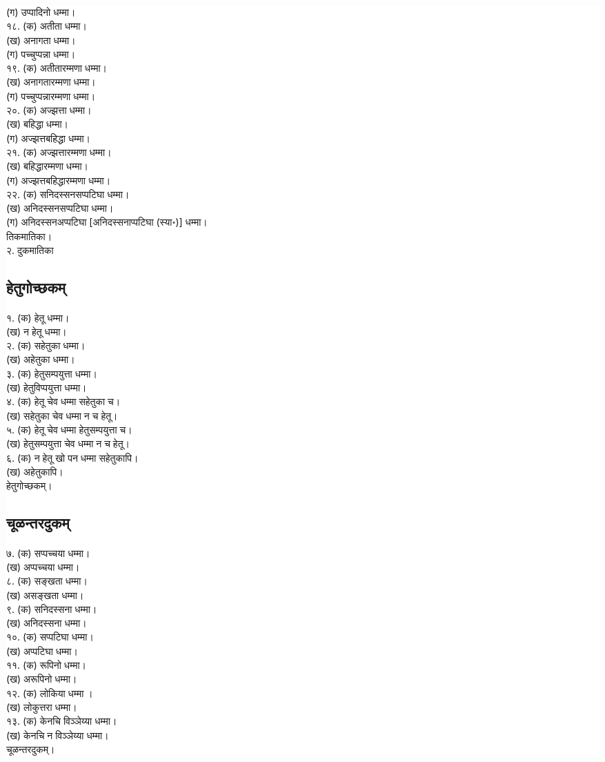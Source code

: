 (ग) उप्पादिनो धम्मा।  
१८. (क) अतीता धम्मा।  
(ख) अनागता धम्मा।  
(ग) पच्चुप्पन्ना धम्मा।  
१९. (क) अतीतारम्मणा धम्मा।  
(ख) अनागतारम्मणा धम्मा।  
(ग) पच्चुप्पन्नारम्मणा धम्मा।  
२०. (क) अज्झत्ता धम्मा।  
(ख) बहिद्धा धम्मा।  
(ग) अज्झत्तबहिद्धा धम्मा।  
२१. (क) अज्झत्तारम्मणा धम्मा।  
(ख) बहिद्धारम्मणा धम्मा।  
(ग) अज्झत्तबहिद्धारम्मणा धम्मा।  
२२. (क) सनिदस्सनसप्पटिघा धम्मा।  
(ख) अनिदस्सनसप्पटिघा धम्मा।  
(ग) अनिदस्सनअप्पटिघा [अनिदस्सनाप्पटिघा (स्या॰)] धम्मा।  
तिकमातिका।  
२. दुकमातिका  


## हेतुगोच्छकम्

१. (क) हेतू धम्मा।  
(ख) न हेतू धम्मा।  
२. (क) सहेतुका धम्मा।  
(ख) अहेतुका धम्मा।  
३. (क) हेतुसम्पयुत्ता धम्मा।  
(ख) हेतुविप्पयुत्ता धम्मा।  
४. (क) हेतू चेव धम्मा सहेतुका च।  
(ख) सहेतुका चेव धम्मा न च हेतू।  
५. (क) हेतू चेव धम्मा हेतुसम्पयुत्ता च।  
(ख) हेतुसम्पयुत्ता चेव धम्मा न च हेतू।  
६. (क) न हेतू खो पन धम्मा सहेतुकापि।  
(ख) अहेतुकापि।  
हेतुगोच्छकम्।  


## चूळन्तरदुकम्

७. (क) सप्पच्चया धम्मा।  
(ख) अप्पच्चया धम्मा।  
८. (क) सङ्खता धम्मा।  
(ख) असङ्खता धम्मा।  
९. (क) सनिदस्सना धम्मा।  
(ख) अनिदस्सना धम्मा।  
१०. (क) सप्पटिघा धम्मा।  
(ख) अप्पटिघा धम्मा।  
११. (क) रूपिनो धम्मा।  
(ख) अरूपिनो धम्मा।  
१२. (क) लोकिया धम्मा ।  
(ख) लोकुत्तरा धम्मा।  
१३. (क) केनचि विञ्ञेय्या धम्मा।  
(ख) केनचि न विञ्ञेय्या धम्मा।  
चूळन्तरदुकम्।  
